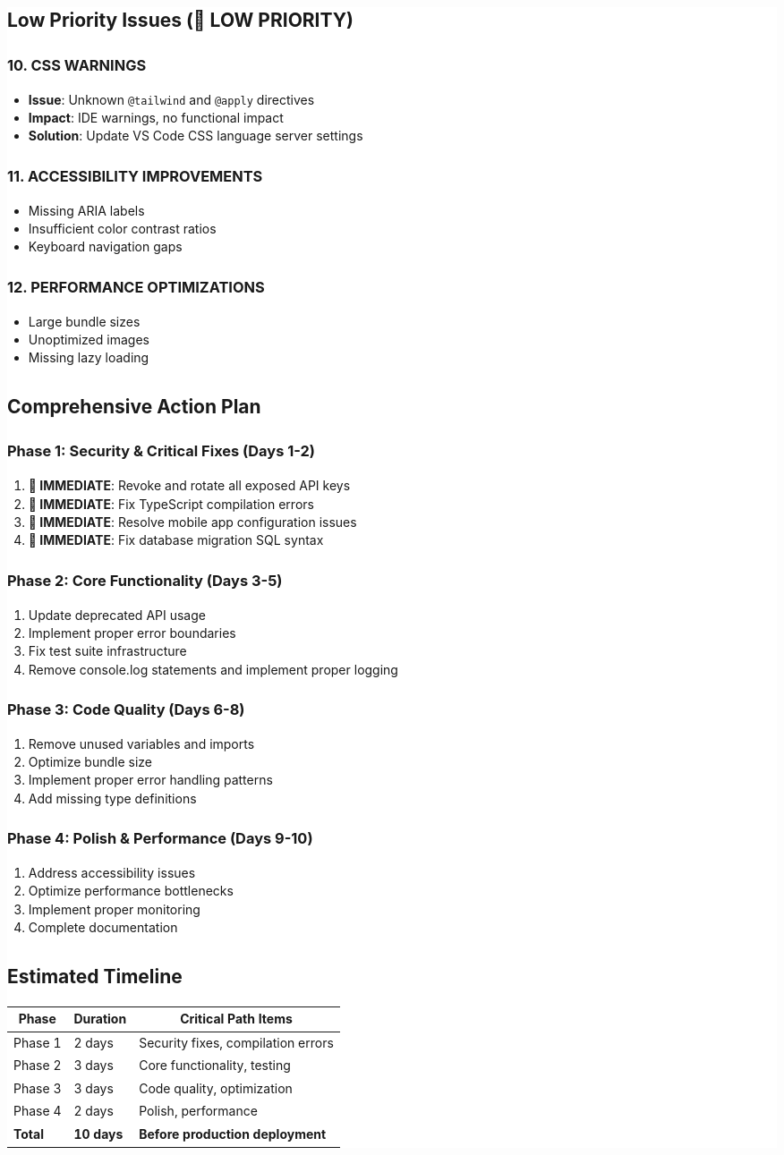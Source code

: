 ## Low Priority Issues (📝 LOW PRIORITY)

### 10. **CSS WARNINGS**
- **Issue**: Unknown `@tailwind` and `@apply` directives
- **Impact**: IDE warnings, no functional impact
- **Solution**: Update VS Code CSS language server settings

### 11. **ACCESSIBILITY IMPROVEMENTS**
- Missing ARIA labels
- Insufficient color contrast ratios
- Keyboard navigation gaps

### 12. **PERFORMANCE OPTIMIZATIONS**
- Large bundle sizes
- Unoptimized images
- Missing lazy loading

## Comprehensive Action Plan

### Phase 1: Security & Critical Fixes (Days 1-2)
1. **🚨 IMMEDIATE**: Revoke and rotate all exposed API keys
2. **🚨 IMMEDIATE**: Fix TypeScript compilation errors
3. **🚨 IMMEDIATE**: Resolve mobile app configuration issues
4. **🚨 IMMEDIATE**: Fix database migration SQL syntax

### Phase 2: Core Functionality (Days 3-5)
1. Update deprecated API usage
2. Implement proper error boundaries
3. Fix test suite infrastructure
4. Remove console.log statements and implement proper logging

### Phase 3: Code Quality (Days 6-8)
1. Remove unused variables and imports
2. Optimize bundle size
3. Implement proper error handling patterns
4. Add missing type definitions

### Phase 4: Polish & Performance (Days 9-10)
1. Address accessibility issues
2. Optimize performance bottlenecks
3. Implement proper monitoring
4. Complete documentation

## Estimated Timeline

| Phase | Duration | Critical Path Items |
|-------|----------|-------------------|
| Phase 1 | 2 days | Security fixes, compilation errors |
| Phase 2 | 3 days | Core functionality, testing |
| Phase 3 | 3 days | Code quality, optimization |
| Phase 4 | 2 days | Polish, performance |
| **Total** | **10 days** | **Before production deployment** |
